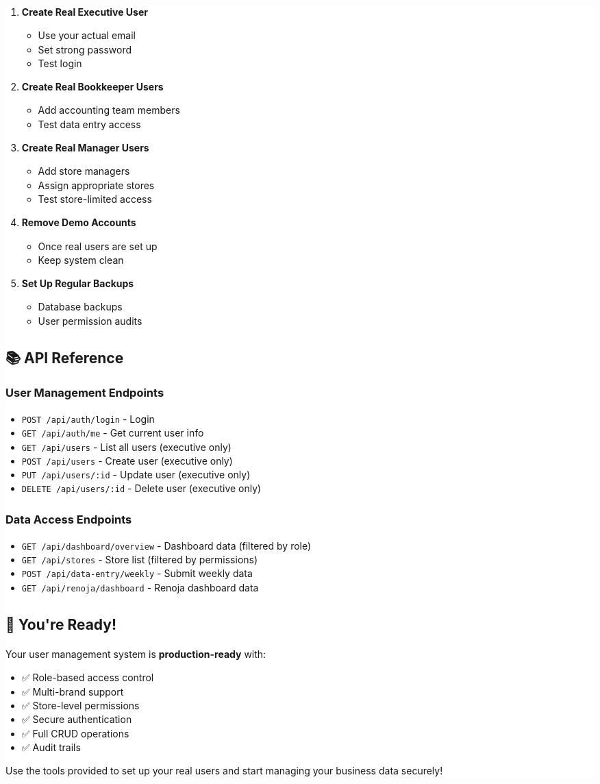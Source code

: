 1. **Create Real Executive User**
   - Use your actual email
   - Set strong password
   - Test login

2. **Create Real Bookkeeper Users**
   - Add accounting team members
   - Test data entry access

3. **Create Real Manager Users**
   - Add store managers
   - Assign appropriate stores
   - Test store-limited access

4. **Remove Demo Accounts**
   - Once real users are set up
   - Keep system clean

5. **Set Up Regular Backups**
   - Database backups
   - User permission audits

## 📚 API Reference

### User Management Endpoints

- `POST /api/auth/login` - Login
- `GET /api/auth/me` - Get current user info
- `GET /api/users` - List all users (executive only)
- `POST /api/users` - Create user (executive only)
- `PUT /api/users/:id` - Update user (executive only)
- `DELETE /api/users/:id` - Delete user (executive only)

### Data Access Endpoints

- `GET /api/dashboard/overview` - Dashboard data (filtered by role)
- `GET /api/stores` - Store list (filtered by permissions)
- `POST /api/data-entry/weekly` - Submit weekly data
- `GET /api/renoja/dashboard` - Renoja dashboard data

## 🎉 You're Ready!

Your user management system is **production-ready** with:
- ✅ Role-based access control
- ✅ Multi-brand support
- ✅ Store-level permissions
- ✅ Secure authentication
- ✅ Full CRUD operations
- ✅ Audit trails

Use the tools provided to set up your real users and start managing your business data securely! 